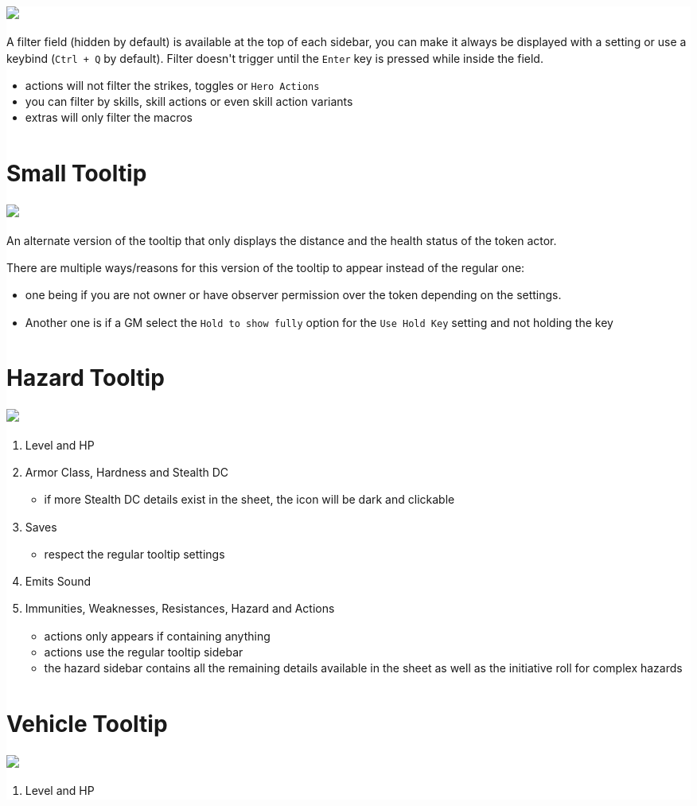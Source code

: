 ![](./readme/filter.webp)

A filter field (hidden by default) is available at the top of each sidebar, you can make it always be displayed with a setting or use a keybind (`Ctrl + Q` by default). Filter doesn't trigger until the `Enter` key is pressed while inside the field.

-   actions will not filter the strikes, toggles or `Hero Actions`
-   you can filter by skills, skill actions or even skill action variants
-   extras will only filter the macros

# Small Tooltip

![](./readme/small.webp)

An alternate version of the tooltip that only displays the distance and the health status of the token actor.

There are multiple ways/reasons for this version of the tooltip to appear instead of the regular one:

-   one being if you are not owner or have observer permission over the token depending on the settings.

-   Another one is if a GM select the `Hold to show fully` option for the `Use Hold Key` setting and not holding the key

# Hazard Tooltip

![](./readme/hazard2.webp)

1. Level and HP

2. Armor Class, Hardness and Stealth DC

    - if more Stealth DC details exist in the sheet, the icon will be dark and clickable

3. Saves

    - respect the regular tooltip settings

4. Emits Sound

5. Immunities, Weaknesses, Resistances, Hazard and Actions
    - actions only appears if containing anything
    - actions use the regular tooltip sidebar
    - the hazard sidebar contains all the remaining details available in the sheet as well as the initiative roll for complex hazards

# Vehicle Tooltip

![](./readme/vehicle.webp)

1. Level and HP
